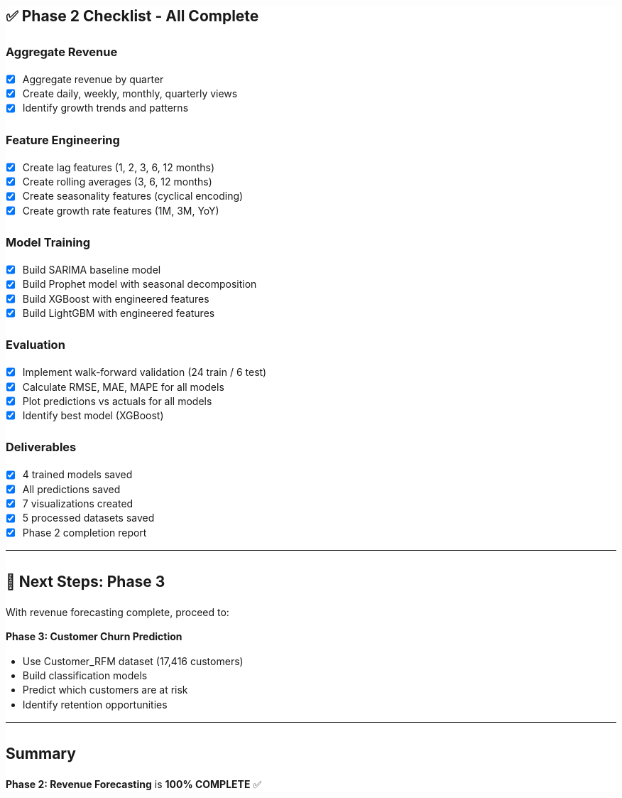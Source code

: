 ## ✅ Phase 2 Checklist - All Complete

### Aggregate Revenue
- [x] Aggregate revenue by quarter
- [x] Create daily, weekly, monthly, quarterly views
- [x] Identify growth trends and patterns

### Feature Engineering
- [x] Create lag features (1, 2, 3, 6, 12 months)
- [x] Create rolling averages (3, 6, 12 months)
- [x] Create seasonality features (cyclical encoding)
- [x] Create growth rate features (1M, 3M, YoY)

### Model Training
- [x] Build SARIMA baseline model
- [x] Build Prophet model with seasonal decomposition
- [x] Build XGBoost with engineered features
- [x] Build LightGBM with engineered features

### Evaluation
- [x] Implement walk-forward validation (24 train / 6 test)
- [x] Calculate RMSE, MAE, MAPE for all models
- [x] Plot predictions vs actuals for all models
- [x] Identify best model (XGBoost)

### Deliverables
- [x] 4 trained models saved
- [x] All predictions saved
- [x] 7 visualizations created
- [x] 5 processed datasets saved
- [x] Phase 2 completion report

---

## 🚀 Next Steps: Phase 3

With revenue forecasting complete, proceed to:

**Phase 3: Customer Churn Prediction**
- Use Customer_RFM dataset (17,416 customers)
- Build classification models
- Predict which customers are at risk
- Identify retention opportunities

---

## Summary

**Phase 2: Revenue Forecasting** is **100% COMPLETE** ✅

